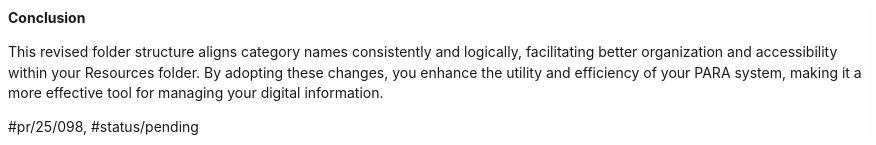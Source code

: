 
**Conclusion**

This revised folder structure aligns category names consistently and logically, facilitating better organization and accessibility within your Resources folder. By adopting these changes, you enhance the utility and efficiency of your PARA system, making it a more effective tool for managing your digital information.


#pr/25/098, #status/pending